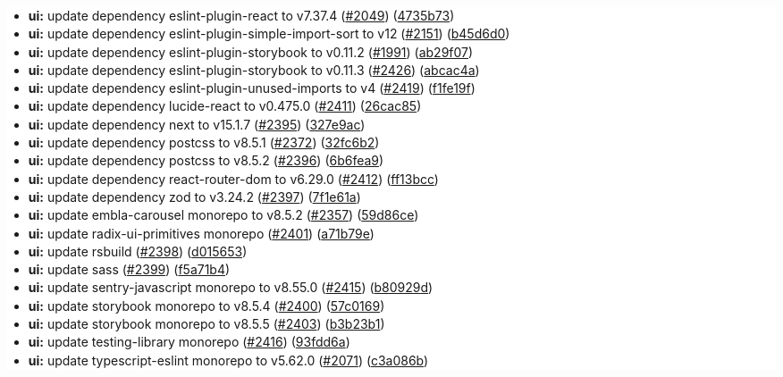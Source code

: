 * **ui:** update dependency eslint-plugin-react to v7.37.4 ([#2049](https://github.com/monetr/monetr/issues/2049)) ([4735b73](https://github.com/monetr/monetr/commit/4735b73734b698a116e93d0db58434cb2f02ded8))
* **ui:** update dependency eslint-plugin-simple-import-sort to v12 ([#2151](https://github.com/monetr/monetr/issues/2151)) ([b45d6d0](https://github.com/monetr/monetr/commit/b45d6d09fe80f374a464129896070596b80d346e))
* **ui:** update dependency eslint-plugin-storybook to v0.11.2 ([#1991](https://github.com/monetr/monetr/issues/1991)) ([ab29f07](https://github.com/monetr/monetr/commit/ab29f07407459e558581f3d9b9d479dac19e3004))
* **ui:** update dependency eslint-plugin-storybook to v0.11.3 ([#2426](https://github.com/monetr/monetr/issues/2426)) ([abcac4a](https://github.com/monetr/monetr/commit/abcac4a34bb05bc2b84a36fe3f07de7c925a7f38))
* **ui:** update dependency eslint-plugin-unused-imports to v4 ([#2419](https://github.com/monetr/monetr/issues/2419)) ([f1fe19f](https://github.com/monetr/monetr/commit/f1fe19ff3bd232dfe19a6e267746bbeb62cd13e4))
* **ui:** update dependency lucide-react to v0.475.0 ([#2411](https://github.com/monetr/monetr/issues/2411)) ([26cac85](https://github.com/monetr/monetr/commit/26cac85512086b77aa0480f48bb0ed9bc2fc59d2))
* **ui:** update dependency next to v15.1.7 ([#2395](https://github.com/monetr/monetr/issues/2395)) ([327e9ac](https://github.com/monetr/monetr/commit/327e9acc3159c942460861c38b166d8baf9bd7f6))
* **ui:** update dependency postcss to v8.5.1 ([#2372](https://github.com/monetr/monetr/issues/2372)) ([32fc6b2](https://github.com/monetr/monetr/commit/32fc6b2bff14097712435db374f9774508f6d49c))
* **ui:** update dependency postcss to v8.5.2 ([#2396](https://github.com/monetr/monetr/issues/2396)) ([6b6fea9](https://github.com/monetr/monetr/commit/6b6fea9d1f7f56c9c24544903b4e60ad7adda23d))
* **ui:** update dependency react-router-dom to v6.29.0 ([#2412](https://github.com/monetr/monetr/issues/2412)) ([ff13bcc](https://github.com/monetr/monetr/commit/ff13bcc44b7f9d1e49e3193e31ffd9702abbaf2f))
* **ui:** update dependency zod to v3.24.2 ([#2397](https://github.com/monetr/monetr/issues/2397)) ([7f1e61a](https://github.com/monetr/monetr/commit/7f1e61a33b5fa74358a5a270125c48423372b0fa))
* **ui:** update embla-carousel monorepo to v8.5.2 ([#2357](https://github.com/monetr/monetr/issues/2357)) ([59d86ce](https://github.com/monetr/monetr/commit/59d86ced997ff4f4a37b4ef1a9801bb1fbc89d18))
* **ui:** update radix-ui-primitives monorepo ([#2401](https://github.com/monetr/monetr/issues/2401)) ([a71b79e](https://github.com/monetr/monetr/commit/a71b79e9d63ce7263ade030658162c8f9ade5efa))
* **ui:** update rsbuild ([#2398](https://github.com/monetr/monetr/issues/2398)) ([d015653](https://github.com/monetr/monetr/commit/d015653301301f1fac0ed6b70a49367d98c2484c))
* **ui:** update sass ([#2399](https://github.com/monetr/monetr/issues/2399)) ([f5a71b4](https://github.com/monetr/monetr/commit/f5a71b4056aa742d7f655c3a48fbe44f5ae9cd16))
* **ui:** update sentry-javascript monorepo to v8.55.0 ([#2415](https://github.com/monetr/monetr/issues/2415)) ([b80929d](https://github.com/monetr/monetr/commit/b80929d256cc352fd1b38da7b2e919525045f16c))
* **ui:** update storybook monorepo to v8.5.4 ([#2400](https://github.com/monetr/monetr/issues/2400)) ([57c0169](https://github.com/monetr/monetr/commit/57c0169082c81d8be790658645a6cd35042d2aea))
* **ui:** update storybook monorepo to v8.5.5 ([#2403](https://github.com/monetr/monetr/issues/2403)) ([b3b23b1](https://github.com/monetr/monetr/commit/b3b23b125f2bb7279d16787ee06cd1d65c03b40b))
* **ui:** update testing-library monorepo ([#2416](https://github.com/monetr/monetr/issues/2416)) ([93fdd6a](https://github.com/monetr/monetr/commit/93fdd6a70e46cd8be93221a683d7e40a6058b5fd))
* **ui:** update typescript-eslint monorepo to v5.62.0 ([#2071](https://github.com/monetr/monetr/issues/2071)) ([c3a086b](https://github.com/monetr/monetr/commit/c3a086b4d4c5778b46229c2a4985af81db09a419))
